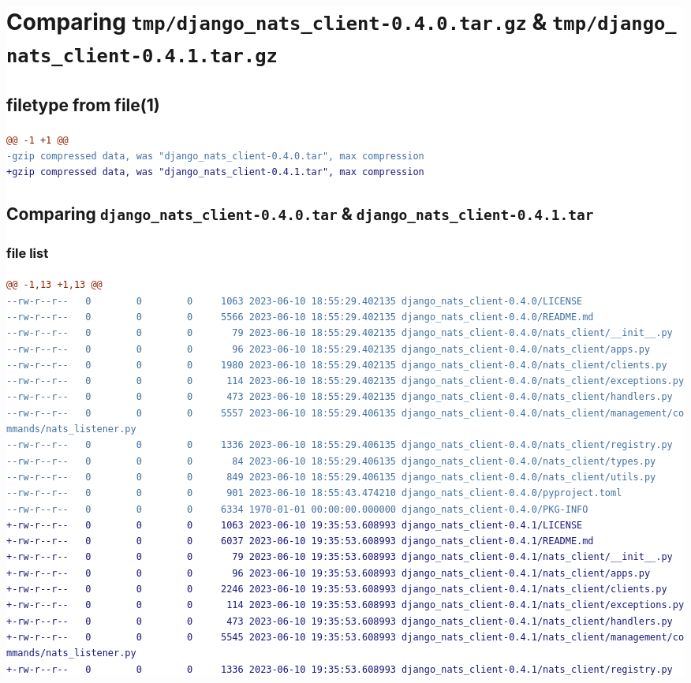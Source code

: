 # Comparing `tmp/django_nats_client-0.4.0.tar.gz` & `tmp/django_nats_client-0.4.1.tar.gz`

## filetype from file(1)

```diff
@@ -1 +1 @@
-gzip compressed data, was "django_nats_client-0.4.0.tar", max compression
+gzip compressed data, was "django_nats_client-0.4.1.tar", max compression
```

## Comparing `django_nats_client-0.4.0.tar` & `django_nats_client-0.4.1.tar`

### file list

```diff
@@ -1,13 +1,13 @@
--rw-r--r--   0        0        0     1063 2023-06-10 18:55:29.402135 django_nats_client-0.4.0/LICENSE
--rw-r--r--   0        0        0     5566 2023-06-10 18:55:29.402135 django_nats_client-0.4.0/README.md
--rw-r--r--   0        0        0       79 2023-06-10 18:55:29.402135 django_nats_client-0.4.0/nats_client/__init__.py
--rw-r--r--   0        0        0       96 2023-06-10 18:55:29.402135 django_nats_client-0.4.0/nats_client/apps.py
--rw-r--r--   0        0        0     1980 2023-06-10 18:55:29.402135 django_nats_client-0.4.0/nats_client/clients.py
--rw-r--r--   0        0        0      114 2023-06-10 18:55:29.402135 django_nats_client-0.4.0/nats_client/exceptions.py
--rw-r--r--   0        0        0      473 2023-06-10 18:55:29.402135 django_nats_client-0.4.0/nats_client/handlers.py
--rw-r--r--   0        0        0     5557 2023-06-10 18:55:29.406135 django_nats_client-0.4.0/nats_client/management/commands/nats_listener.py
--rw-r--r--   0        0        0     1336 2023-06-10 18:55:29.406135 django_nats_client-0.4.0/nats_client/registry.py
--rw-r--r--   0        0        0       84 2023-06-10 18:55:29.406135 django_nats_client-0.4.0/nats_client/types.py
--rw-r--r--   0        0        0      849 2023-06-10 18:55:29.406135 django_nats_client-0.4.0/nats_client/utils.py
--rw-r--r--   0        0        0      901 2023-06-10 18:55:43.474210 django_nats_client-0.4.0/pyproject.toml
--rw-r--r--   0        0        0     6334 1970-01-01 00:00:00.000000 django_nats_client-0.4.0/PKG-INFO
+-rw-r--r--   0        0        0     1063 2023-06-10 19:35:53.608993 django_nats_client-0.4.1/LICENSE
+-rw-r--r--   0        0        0     6037 2023-06-10 19:35:53.608993 django_nats_client-0.4.1/README.md
+-rw-r--r--   0        0        0       79 2023-06-10 19:35:53.608993 django_nats_client-0.4.1/nats_client/__init__.py
+-rw-r--r--   0        0        0       96 2023-06-10 19:35:53.608993 django_nats_client-0.4.1/nats_client/apps.py
+-rw-r--r--   0        0        0     2246 2023-06-10 19:35:53.608993 django_nats_client-0.4.1/nats_client/clients.py
+-rw-r--r--   0        0        0      114 2023-06-10 19:35:53.608993 django_nats_client-0.4.1/nats_client/exceptions.py
+-rw-r--r--   0        0        0      473 2023-06-10 19:35:53.608993 django_nats_client-0.4.1/nats_client/handlers.py
+-rw-r--r--   0        0        0     5545 2023-06-10 19:35:53.608993 django_nats_client-0.4.1/nats_client/management/commands/nats_listener.py
+-rw-r--r--   0        0        0     1336 2023-06-10 19:35:53.608993 django_nats_client-0.4.1/nats_client/registry.py
```